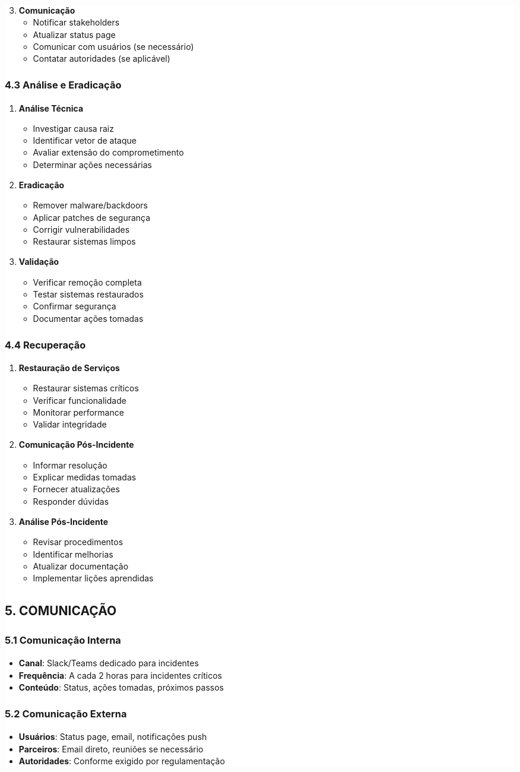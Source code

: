 3. **Comunicação**
   - Notificar stakeholders
   - Atualizar status page
   - Comunicar com usuários (se necessário)
   - Contatar autoridades (se aplicável)

### 4.3 Análise e Eradicação
1. **Análise Técnica**
   - Investigar causa raiz
   - Identificar vetor de ataque
   - Avaliar extensão do comprometimento
   - Determinar ações necessárias

2. **Eradicação**
   - Remover malware/backdoors
   - Aplicar patches de segurança
   - Corrigir vulnerabilidades
   - Restaurar sistemas limpos

3. **Validação**
   - Verificar remoção completa
   - Testar sistemas restaurados
   - Confirmar segurança
   - Documentar ações tomadas

### 4.4 Recuperação
1. **Restauração de Serviços**
   - Restaurar sistemas críticos
   - Verificar funcionalidade
   - Monitorar performance
   - Validar integridade

2. **Comunicação Pós-Incidente**
   - Informar resolução
   - Explicar medidas tomadas
   - Fornecer atualizações
   - Responder dúvidas

3. **Análise Pós-Incidente**
   - Revisar procedimentos
   - Identificar melhorias
   - Atualizar documentação
   - Implementar lições aprendidas

## 5. COMUNICAÇÃO

### 5.1 Comunicação Interna
- **Canal**: Slack/Teams dedicado para incidentes
- **Frequência**: A cada 2 horas para incidentes críticos
- **Conteúdo**: Status, ações tomadas, próximos passos

### 5.2 Comunicação Externa
- **Usuários**: Status page, email, notificações push
- **Parceiros**: Email direto, reuniões se necessário
- **Autoridades**: Conforme exigido por regulamentação
